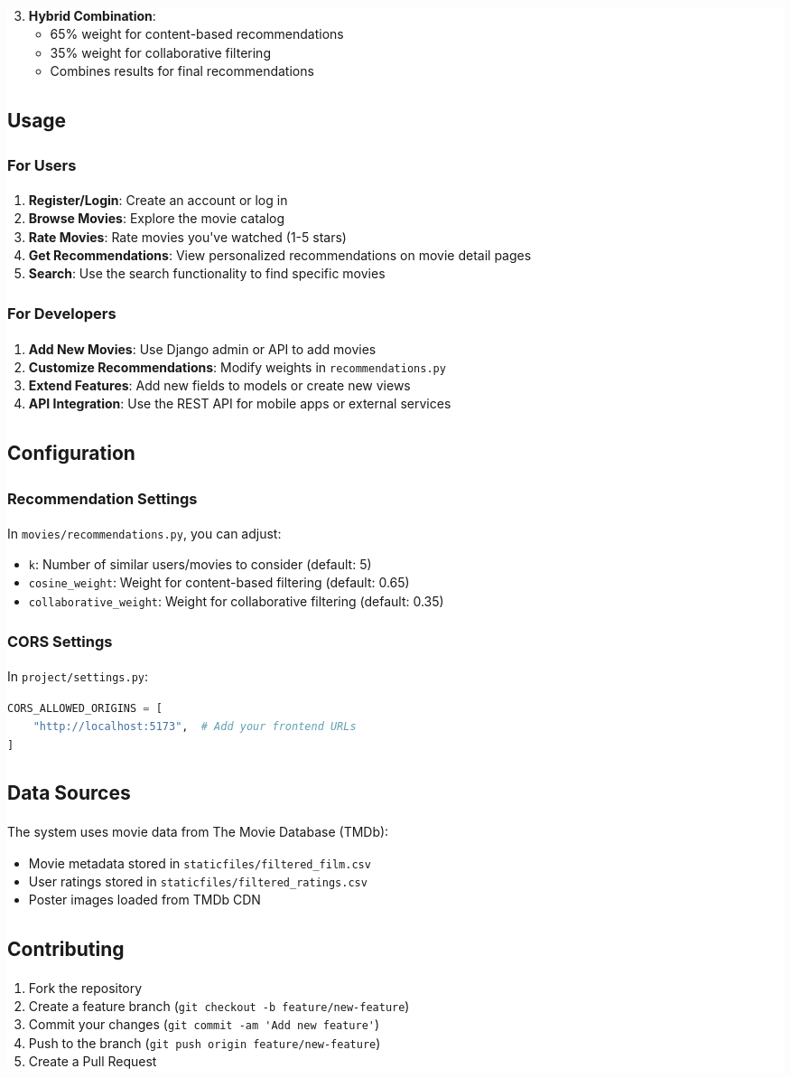 3. **Hybrid Combination**:
   - 65% weight for content-based recommendations
   - 35% weight for collaborative filtering
   - Combines results for final recommendations

## Usage

### For Users
1. **Register/Login**: Create an account or log in
2. **Browse Movies**: Explore the movie catalog
3. **Rate Movies**: Rate movies you've watched (1-5 stars)
4. **Get Recommendations**: View personalized recommendations on movie detail pages
5. **Search**: Use the search functionality to find specific movies

### For Developers
1. **Add New Movies**: Use Django admin or API to add movies
2. **Customize Recommendations**: Modify weights in `recommendations.py`
3. **Extend Features**: Add new fields to models or create new views
4. **API Integration**: Use the REST API for mobile apps or external services

## Configuration

### Recommendation Settings
In `movies/recommendations.py`, you can adjust:
- `k`: Number of similar users/movies to consider (default: 5)
- `cosine_weight`: Weight for content-based filtering (default: 0.65)
- `collaborative_weight`: Weight for collaborative filtering (default: 0.35)

### CORS Settings
In `project/settings.py`:
```python
CORS_ALLOWED_ORIGINS = [
    "http://localhost:5173",  # Add your frontend URLs
]
```

## Data Sources

The system uses movie data from The Movie Database (TMDb):
- Movie metadata stored in `staticfiles/filtered_film.csv`
- User ratings stored in `staticfiles/filtered_ratings.csv`
- Poster images loaded from TMDb CDN

## Contributing

1. Fork the repository
2. Create a feature branch (`git checkout -b feature/new-feature`)
3. Commit your changes (`git commit -am 'Add new feature'`)
4. Push to the branch (`git push origin feature/new-feature`)
5. Create a Pull Request
